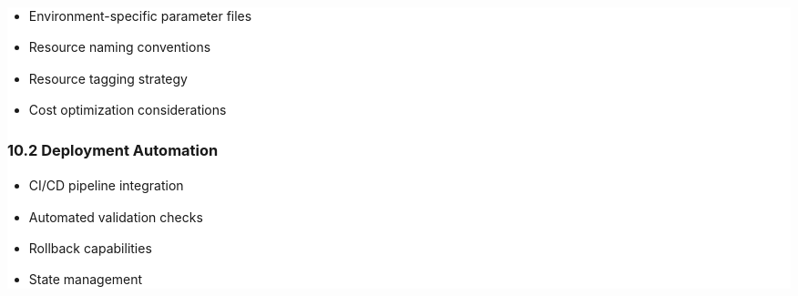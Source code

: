 - Environment-specific parameter files







- Resource naming conventions







- Resource tagging strategy







- Cost optimization considerations















### 10.2 Deployment Automation















- CI/CD pipeline integration







- Automated validation checks







- Rollback capabilities







- State management


